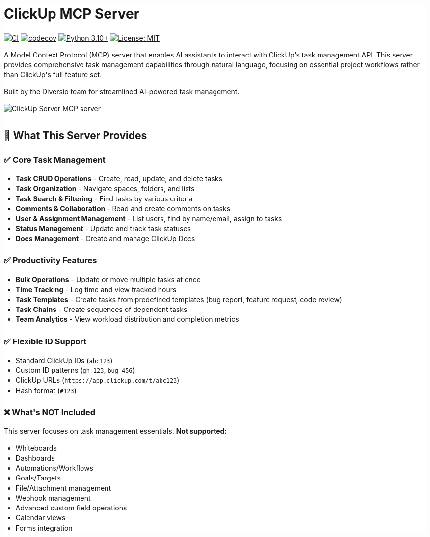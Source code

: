 # ClickUp MCP Server

[![CI](https://github.com/DiversioTeam/clickup-mcp/actions/workflows/ci.yml/badge.svg)](https://github.com/DiversioTeam/clickup-mcp/actions/workflows/ci.yml)
[![codecov](https://codecov.io/gh/DiversioTeam/clickup-mcp/branch/main/graph/badge.svg)](https://codecov.io/gh/DiversioTeam/clickup-mcp)
[![Python 3.10+](https://img.shields.io/badge/python-3.10%2B-blue.svg)](https://www.python.org/downloads/)
[![License: MIT](https://img.shields.io/badge/License-MIT-yellow.svg)](https://opensource.org/licenses/MIT)

A Model Context Protocol (MCP) server that enables AI assistants to interact with ClickUp's task management API. This server provides comprehensive task management capabilities through natural language, focusing on essential project workflows rather than ClickUp's full feature set.

Built by the [Diversio](https://diversio.com) team for streamlined AI-powered task management.

<a href="https://glama.ai/mcp/servers/@DiversioTeam/clickup-mcp">
  <img width="380" height="200" src="https://glama.ai/mcp/servers/@DiversioTeam/clickup-mcp/badge" alt="ClickUp Server MCP server" />
</a>

## 🚀 What This Server Provides

### ✅ Core Task Management
- **Task CRUD Operations** - Create, read, update, and delete tasks
- **Task Organization** - Navigate spaces, folders, and lists
- **Task Search & Filtering** - Find tasks by various criteria
- **Comments & Collaboration** - Read and create comments on tasks
- **User & Assignment Management** - List users, find by name/email, assign to tasks
- **Status Management** - Update and track task statuses
- **Docs Management** - Create and manage ClickUp Docs

### ✅ Productivity Features
- **Bulk Operations** - Update or move multiple tasks at once
- **Time Tracking** - Log time and view tracked hours
- **Task Templates** - Create tasks from predefined templates (bug report, feature request, code review)
- **Task Chains** - Create sequences of dependent tasks
- **Team Analytics** - View workload distribution and completion metrics

### ✅ Flexible ID Support
- Standard ClickUp IDs (`abc123`)
- Custom ID patterns (`gh-123`, `bug-456`)
- ClickUp URLs (`https://app.clickup.com/t/abc123`)
- Hash format (`#123`)

### ❌ What's NOT Included

This server focuses on task management essentials. **Not supported:**
- Whiteboards
- Dashboards
- Automations/Workflows
- Goals/Targets
- File/Attachment management
- Webhook management
- Advanced custom field operations
- Calendar views
- Forms integration
